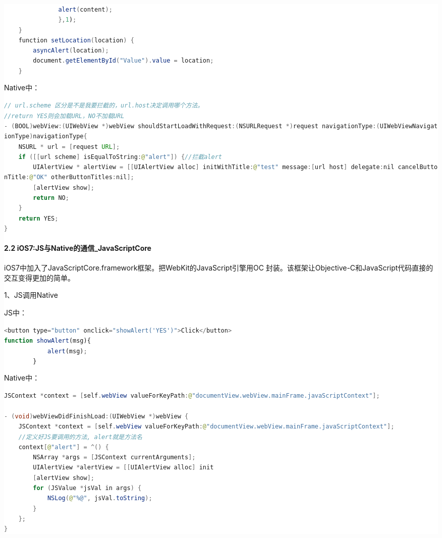 ```java
               alert(content);
               },1);
    }
    function setLocation(location) {
        asyncAlert(location);
        document.getElementById("Value").value = location;
    }

```

Native中：

``` java
// url.scheme 区分是不是我要拦截的，url.host决定调用哪个方法。
//return YES则会加载URL，NO不加载URL
- (BOOL)webView:(UIWebView *)webView shouldStartLoadWithRequest:(NSURLRequest *)request navigationType:(UIWebViewNavigationType)navigationType{
    NSURL * url = [request URL];
    if ([[url scheme] isEqualToString:@"alert"]) {//拦截alert
        UIAlertView * alertView = [[UIAlertView alloc] initWithTitle:@"test" message:[url host] delegate:nil cancelButtonTitle:@"OK" otherButtonTitles:nil];
        [alertView show];
        return NO;
    }
    return YES;
}
```

#### 2.2 iOS7:JS与Native的通信_JavaScriptCore

iOS7中加入了JavaScriptCore.framework框架。把WebKit的JavaScript引擎用OC 封装。该框架让Objective-C和JavaScript代码直接的交互变得更加的简单。

1、JS调用Native

JS中：
``` js
<button type="button" onclick="showAlert('YES')">Click</button>
function showAlert(msg){
            alert(msg);
        }
```
Native中：
```java
JSContext *context = [self.webView valueForKeyPath:@"documentView.webView.mainFrame.javaScriptContext"];

- (void)webViewDidFinishLoad:(UIWebView *)webView {
    JSContext *context = [self.webView valueForKeyPath:@"documentView.webView.mainFrame.javaScriptContext"];
    //定义好JS要调用的方法, alert就是方法名
    context[@"alert"] = ^() {
        NSArray *args = [JSContext currentArguments];
        UIAlertView *alertView = [[UIAlertView alloc] init
        [alertView show];
        for (JSValue *jsVal in args) {
            NSLog(@"%@", jsVal.toString);
        }
    };
}

```
